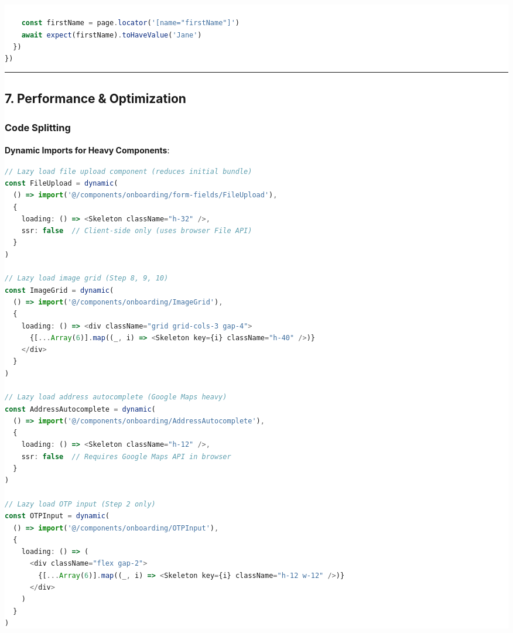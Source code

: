 ```typescript

    const firstName = page.locator('[name="firstName"]')
    await expect(firstName).toHaveValue('Jane')
  })
})
```

---

## 7. Performance & Optimization

### Code Splitting

**Dynamic Imports for Heavy Components**:

```typescript
// Lazy load file upload component (reduces initial bundle)
const FileUpload = dynamic(
  () => import('@/components/onboarding/form-fields/FileUpload'),
  {
    loading: () => <Skeleton className="h-32" />,
    ssr: false  // Client-side only (uses browser File API)
  }
)

// Lazy load image grid (Step 8, 9, 10)
const ImageGrid = dynamic(
  () => import('@/components/onboarding/ImageGrid'),
  {
    loading: () => <div className="grid grid-cols-3 gap-4">
      {[...Array(6)].map((_, i) => <Skeleton key={i} className="h-40" />)}
    </div>
  }
)

// Lazy load address autocomplete (Google Maps heavy)
const AddressAutocomplete = dynamic(
  () => import('@/components/onboarding/AddressAutocomplete'),
  {
    loading: () => <Skeleton className="h-12" />,
    ssr: false  // Requires Google Maps API in browser
  }
)

// Lazy load OTP input (Step 2 only)
const OTPInput = dynamic(
  () => import('@/components/onboarding/OTPInput'),
  {
    loading: () => (
      <div className="flex gap-2">
        {[...Array(6)].map((_, i) => <Skeleton key={i} className="h-12 w-12" />)}
      </div>
    )
  }
)
```
